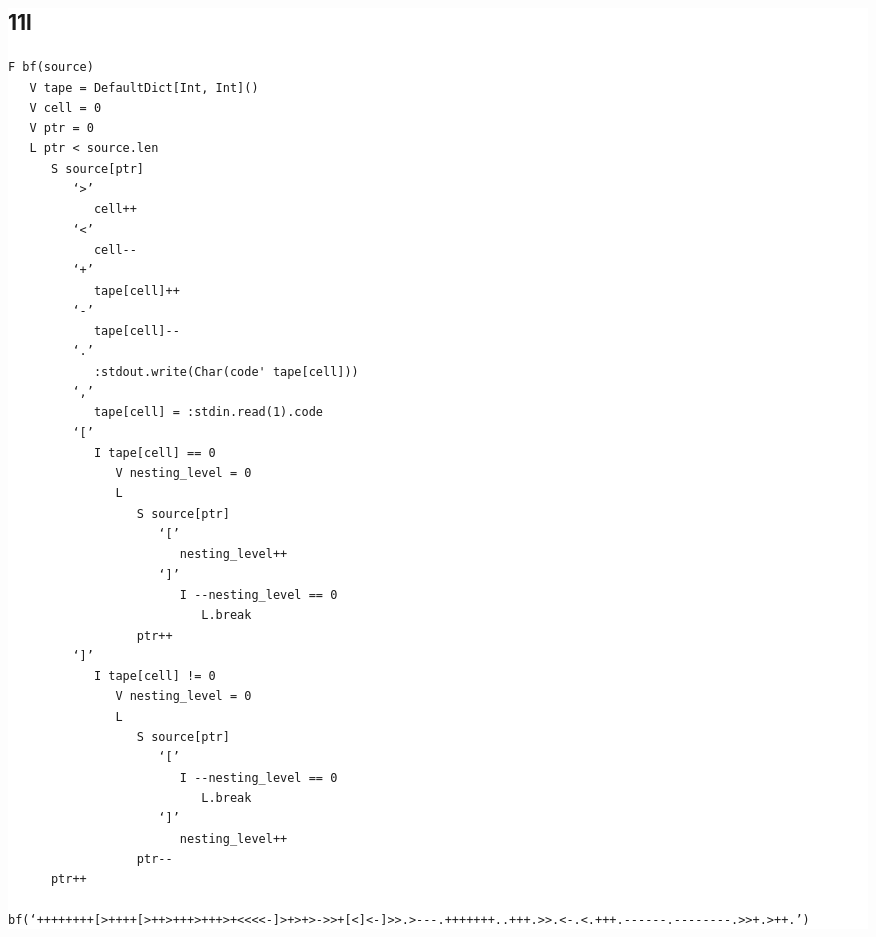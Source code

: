 
 


## 11l


```11l
F bf(source)
   V tape = DefaultDict[Int, Int]()
   V cell = 0
   V ptr = 0
   L ptr < source.len
      S source[ptr]
         ‘>’
            cell++
         ‘<’
            cell--
         ‘+’
            tape[cell]++
         ‘-’
            tape[cell]--
         ‘.’
            :stdout.write(Char(code' tape[cell]))
         ‘,’
            tape[cell] = :stdin.read(1).code
         ‘[’
            I tape[cell] == 0
               V nesting_level = 0
               L
                  S source[ptr]
                     ‘[’
                        nesting_level++
                     ‘]’
                        I --nesting_level == 0
                           L.break
                  ptr++
         ‘]’
            I tape[cell] != 0
               V nesting_level = 0
               L
                  S source[ptr]
                     ‘[’
                        I --nesting_level == 0
                           L.break
                     ‘]’
                        nesting_level++
                  ptr--
      ptr++

bf(‘++++++++[>++++[>++>+++>+++>+<<<<-]>+>+>->>+[<]<-]>>.>---.+++++++..+++.>>.<-.<.+++.------.--------.>>+.>++.’)
```
